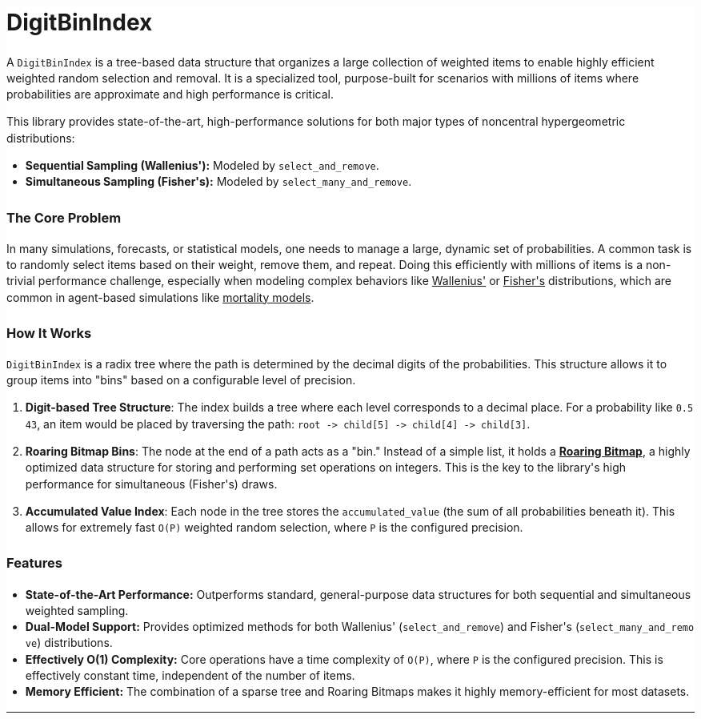 # DigitBinIndex

A `DigitBinIndex` is a tree-based data structure that organizes a large collection of weighted items to enable highly efficient weighted random selection and removal. It is a specialized tool, purpose-built for scenarios with millions of items where probabilities are approximate and high performance is critical.

This library provides state-of-the-art, high-performance solutions for both major types of noncentral hypergeometric distributions:
*   **Sequential Sampling (Wallenius'):** Modeled by `select_and_remove`.
*   **Simultaneous Sampling (Fisher's):** Modeled by `select_many_and_remove`.

### The Core Problem

In many simulations, forecasts, or statistical models, one needs to manage a large, dynamic set of probabilities. A common task is to randomly select items based on their weight, remove them, and repeat. Doing this efficiently with millions of items is a non-trivial performance challenge, especially when modeling complex behaviors like [Wallenius'](https://en.wikipedia.org/wiki/Wallenius%27_noncentral_hypergeometric_distribution) or [Fisher's](https://en.wikipedia.org/wiki/Fisher%27s_noncentral_hypergeometric_distribution) distributions, which are common in agent-based simulations like [mortality models](https://www.ncbi.nlm.nih.gov/pmc/articles/PMC4060603/).

### How It Works

`DigitBinIndex` is a radix tree where the path is determined by the decimal digits of the probabilities. This structure allows it to group items into "bins" based on a configurable level of precision.

1.  **Digit-based Tree Structure**: The index builds a tree where each level corresponds to a decimal place. For a probability like `0.543`, an item would be placed by traversing the path: `root -> child[5] -> child[4] -> child[3]`.

2.  **Roaring Bitmap Bins**: The node at the end of a path acts as a "bin." Instead of a simple list, it holds a [**Roaring Bitmap**](https://roaringbitmap.org/), a highly optimized data structure for storing and performing set operations on integers. This is the key to the library's high performance for simultaneous (Fisher's) draws.

3.  **Accumulated Value Index**: Each node in the tree stores the `accumulated_value` (the sum of all probabilities beneath it). This allows for extremely fast `O(P)` weighted random selection, where `P` is the configured precision.

### Features

*   **State-of-the-Art Performance:** Outperforms standard, general-purpose data structures for both sequential and simultaneous weighted sampling.
*   **Dual-Model Support:** Provides optimized methods for both Wallenius' (`select_and_remove`) and Fisher's (`select_many_and_remove`) distributions.
*   **Effectively O(1) Complexity:** Core operations have a time complexity of `O(P)`, where `P` is the configured precision. This is effectively constant time, independent of the number of items.
*   **Memory Efficient:** The combination of a sparse tree and Roaring Bitmaps makes it highly memory-efficient for most datasets.

---
